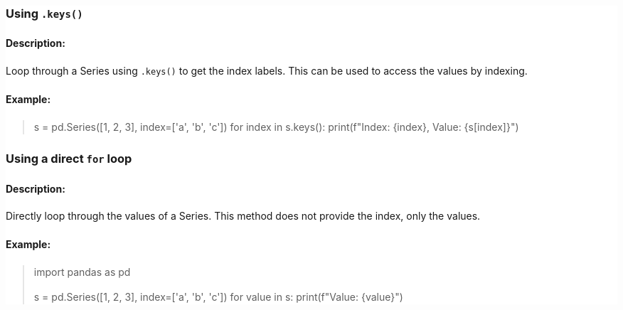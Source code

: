 ### Using `.keys()`

#### Description:

Loop through a Series using `.keys()` to get the index labels. This can be used to access the values by indexing.

#### Example:

>
> s = pd.Series([1, 2, 3], index=['a', 'b', 'c'])
> for index in s.keys():
>     print(f"Index: {index}, Value: {s[index]}")

### Using a direct `for` loop

#### Description:

Directly loop through the values of a Series. This method does not provide the index, only the values.

#### Example:

>
> import pandas as pd
>
> s = pd.Series([1, 2, 3], index=['a', 'b', 'c'])
> for value in s:
>     print(f"Value: {value}")

